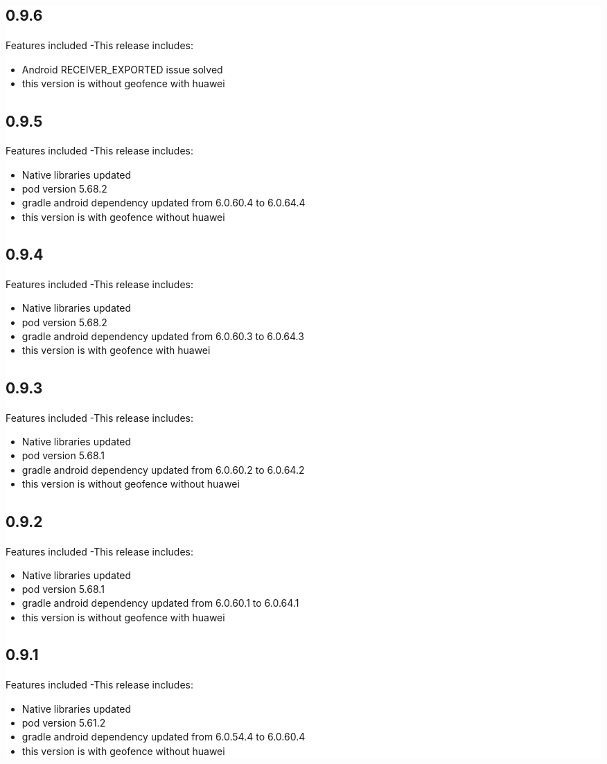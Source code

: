 
## 0.9.6

Features included
-This release includes:
* Android RECEIVER_EXPORTED issue solved
* this version is without geofence with huawei


## 0.9.5
Features included
-This release includes:
* Native libraries updated
* pod version 5.68.2
* gradle android dependency updated from 6.0.60.4 to 6.0.64.4
* this version is with geofence without huawei



## 0.9.4
Features included
-This release includes:
* Native libraries updated
* pod version 5.68.2
* gradle android dependency updated from 6.0.60.3 to 6.0.64.3
* this version is with geofence with huawei



## 0.9.3
Features included
-This release includes:
* Native libraries updated
* pod version 5.68.1
* gradle android dependency updated from 6.0.60.2 to 6.0.64.2
* this version is without geofence without huawei


## 0.9.2
Features included
-This release includes:
* Native libraries updated
* pod version 5.68.1
* gradle android dependency updated from 6.0.60.1 to 6.0.64.1
* this version is without geofence with huawei



## 0.9.1
Features included
-This release includes:
* Native libraries updated
* pod version 5.61.2
* gradle android dependency updated from 6.0.54.4 to 6.0.60.4
* this version is with geofence without huawei
